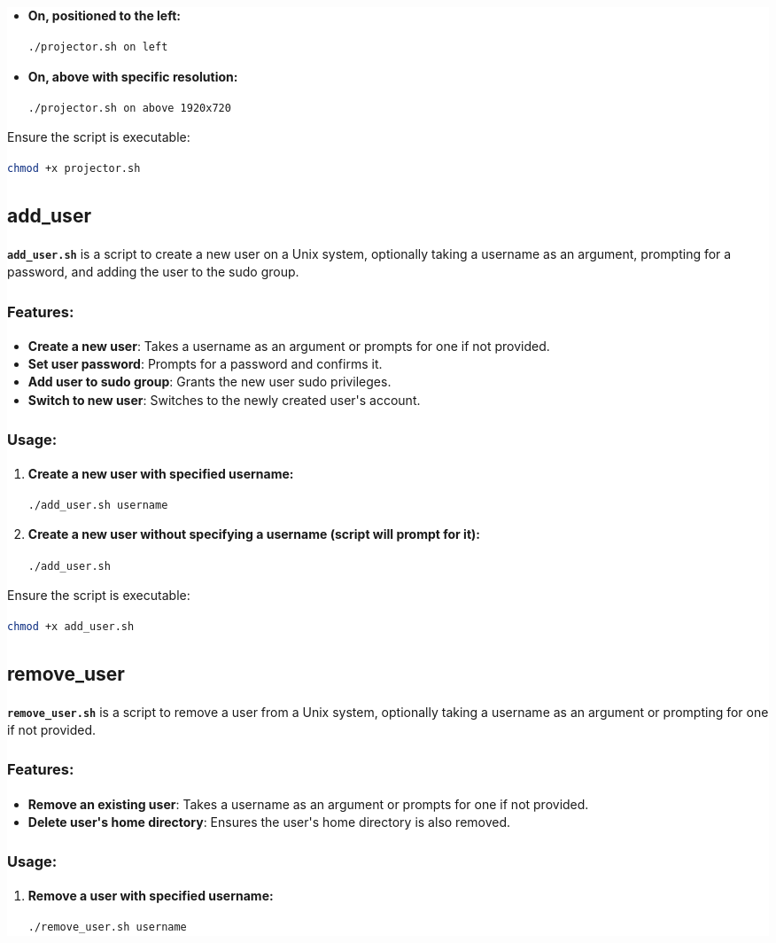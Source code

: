 - **On, positioned to the left:**
  ```bash
  ./projector.sh on left
  ```

- **On, above with specific resolution:**
  ```bash
  ./projector.sh on above 1920x720
  ```

Ensure the script is executable:
```bash
chmod +x projector.sh
```

## add_user

**`add_user.sh`** is a script to create a new user on a Unix system, optionally taking a username as an argument, prompting for a password, and adding the user to the sudo group.

### Features:
- **Create a new user**: Takes a username as an argument or prompts for one if not provided.
- **Set user password**: Prompts for a password and confirms it.
- **Add user to sudo group**: Grants the new user sudo privileges.
- **Switch to new user**: Switches to the newly created user's account.

### Usage:

1. **Create a new user with specified username:**
   ```bash
   ./add_user.sh username
   ```

2. **Create a new user without specifying a username (script will prompt for it):**
   ```bash
   ./add_user.sh
   ```

Ensure the script is executable:
```bash
chmod +x add_user.sh
```
## remove_user

**`remove_user.sh`** is a script to remove a user from a Unix system, optionally taking a username as an argument or prompting for one if not provided.

### Features:
- **Remove an existing user**: Takes a username as an argument or prompts for one if not provided.
- **Delete user's home directory**: Ensures the user's home directory is also removed.

### Usage:

1. **Remove a user with specified username:**
   ```bash
   ./remove_user.sh username
   ```
